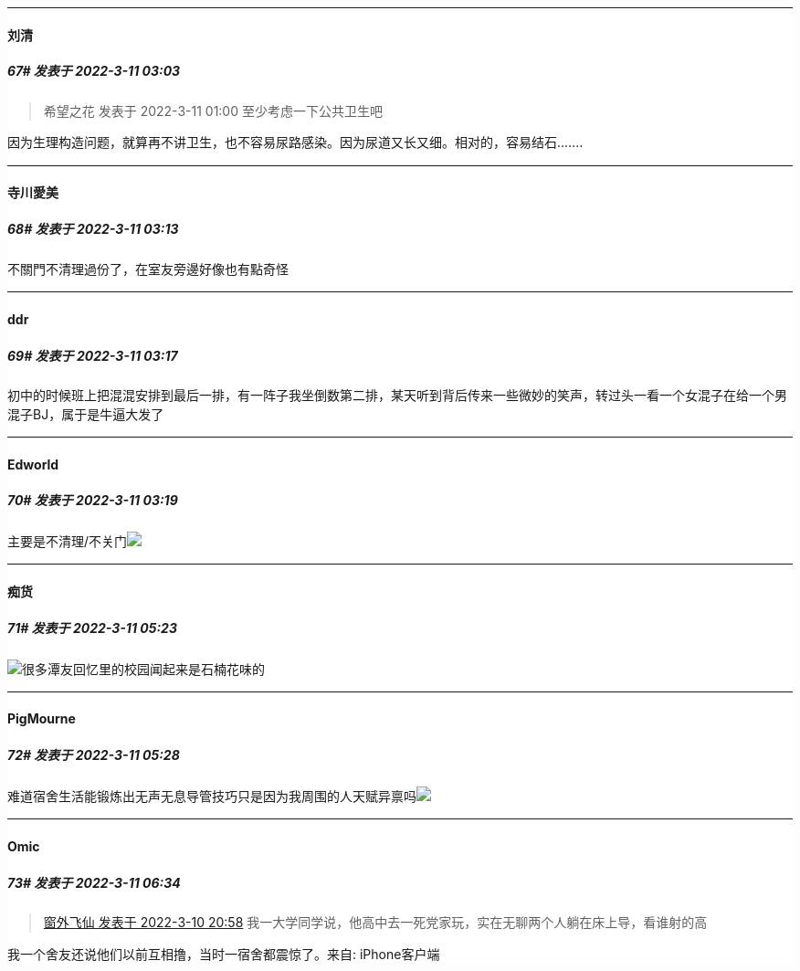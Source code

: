 
*****

####  刘清  
##### 67#       发表于 2022-3-11 03:03

<blockquote>希望之花 发表于 2022-3-11 01:00
至少考虑一下公共卫生吧</blockquote>
因为生理构造问题，就算再不讲卫生，也不容易尿路感染。因为尿道又长又细。相对的，容易结石.......

*****

####  寺川愛美  
##### 68#       发表于 2022-3-11 03:13

不關門不清理過份了，在室友旁邊好像也有點奇怪

*****

####  ddr  
##### 69#       发表于 2022-3-11 03:17

初中的时候班上把混混安排到最后一排，有一阵子我坐倒数第二排，某天听到背后传来一些微妙的笑声，转过头一看一个女混子在给一个男混子BJ，属于是牛逼大发了

*****

####  Edworld  
##### 70#       发表于 2022-3-11 03:19

主要是不清理/不关门<img src="https://static.saraba1st.com/image/smiley/face2017/067.png" referrerpolicy="no-referrer">

*****

####  痴货  
##### 71#       发表于 2022-3-11 05:23

<img src="https://static.saraba1st.com/image/smiley/face2017/067.png" referrerpolicy="no-referrer">很多潭友回忆里的校园闻起来是石楠花味的

*****

####  PigMourne  
##### 72#       发表于 2022-3-11 05:28

难道宿舍生活能锻炼出无声无息导管技巧只是因为我周围的人天赋异禀吗<img src="https://static.saraba1st.com/image/smiley/face2017/001.png" referrerpolicy="no-referrer">



*****

####  Omic  
##### 73#       发表于 2022-3-11 06:34

<blockquote><a href="httphttps://bbs.saraba1st.com/2b/forum.php?mod=redirect&amp;goto=findpost&amp;pid=54996894&amp;ptid=2057121" target="_blank"> 窗外飞仙 发表于 2022-3-10 20:58</a> 我一大学同学说，他高中去一死党家玩，实在无聊两个人躺在床上导，看谁射的高 </blockquote>
我一个舍友还说他们以前互相撸，当时一宿舍都震惊了。来自: iPhone客户端
